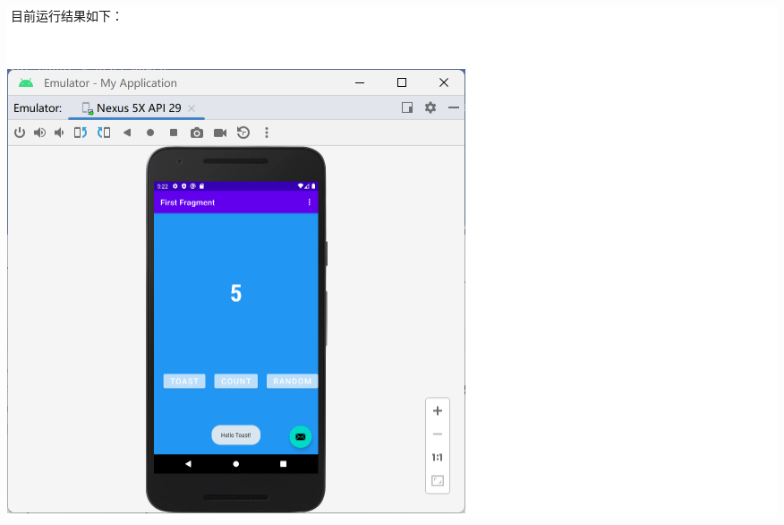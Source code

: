    


​		目前运行结果如下：

​		

<img src="./img/image-20230419132341281.png" alt="image-20230419132341281" style="zoom:50%;" />


